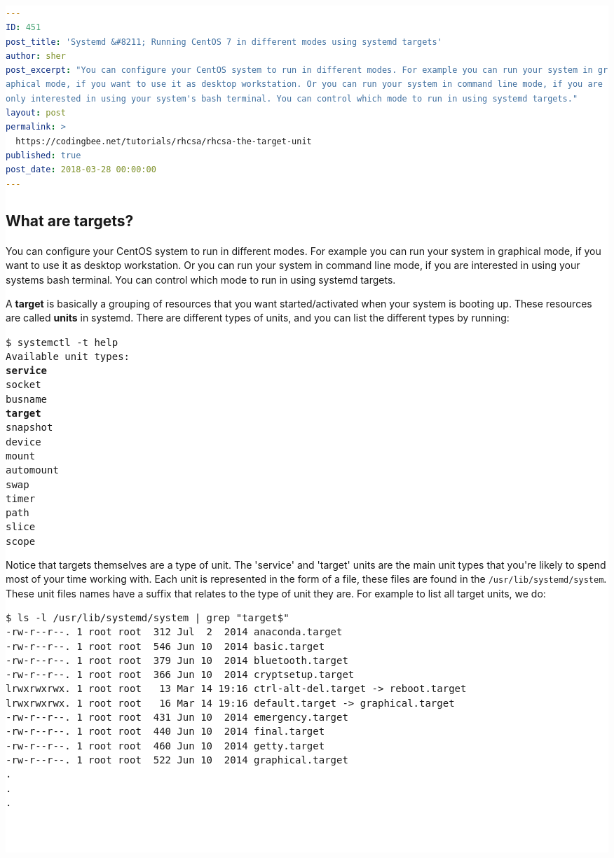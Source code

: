 ```yaml
---
ID: 451
post_title: 'Systemd &#8211; Running CentOS 7 in different modes using systemd targets'
author: sher
post_excerpt: "You can configure your CentOS system to run in different modes. For example you can run your system in graphical mode, if you want to use it as desktop workstation. Or you can run your system in command line mode, if you are only interested in using your system's bash terminal. You can control which mode to run in using systemd targets."
layout: post
permalink: >
  https://codingbee.net/tutorials/rhcsa/rhcsa-the-target-unit
published: true
post_date: 2018-03-28 00:00:00
---
```

<h2>What are targets?</h2>
You can configure your CentOS system to run in different modes. For example you can run your system in graphical mode, if you want to use it as desktop workstation. Or you can run your system in command line mode, if you are interested in using your systems bash terminal. You can control which mode to run in using systemd targets. 


A <strong>target</strong> is basically a grouping of resources that you want started/activated when your system is booting up. These resources are called <strong>units</strong> in systemd. There are different types of units, and you can list the different types by running:


<pre>$ systemctl -t help
Available unit types:
<strong>service</strong>
socket
busname
<strong>target</strong>
snapshot
device
mount
automount
swap
timer
path
slice
scope   
</pre>


Notice that targets themselves are a type of unit. The 'service' and 'target' units are the main unit types that you're likely to spend most of your time working with. Each unit is represented in the form of a file, these files are found in the <code>/usr/lib/systemd/system</code>. These unit files names have a suffix that relates to the type of unit they are. For example to list all target units, we do:   

<pre>
$ ls -l /usr/lib/systemd/system | grep "target$"
-rw-r--r--. 1 root root  312 Jul  2  2014 anaconda.target
-rw-r--r--. 1 root root  546 Jun 10  2014 basic.target
-rw-r--r--. 1 root root  379 Jun 10  2014 bluetooth.target
-rw-r--r--. 1 root root  366 Jun 10  2014 cryptsetup.target
lrwxrwxrwx. 1 root root   13 Mar 14 19:16 ctrl-alt-del.target -> reboot.target
lrwxrwxrwx. 1 root root   16 Mar 14 19:16 default.target -> graphical.target
-rw-r--r--. 1 root root  431 Jun 10  2014 emergency.target
-rw-r--r--. 1 root root  440 Jun 10  2014 final.target
-rw-r--r--. 1 root root  460 Jun 10  2014 getty.target
-rw-r--r--. 1 root root  522 Jun 10  2014 graphical.target
.
.
.